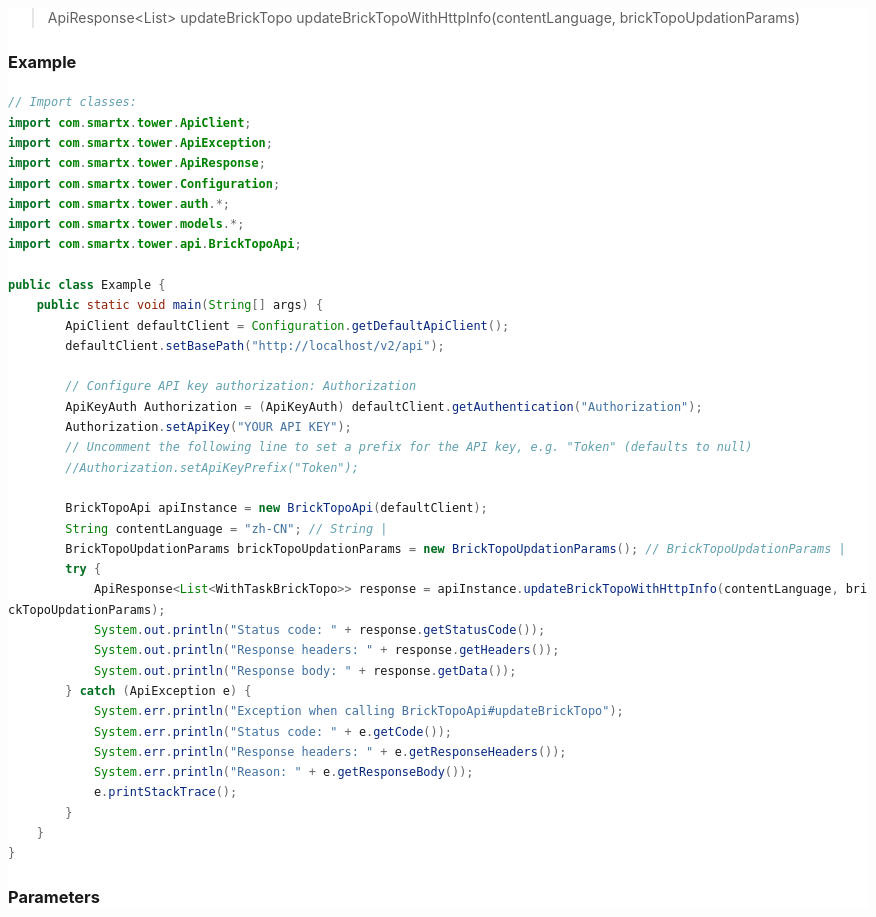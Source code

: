> ApiResponse<List<WithTaskBrickTopo>> updateBrickTopo updateBrickTopoWithHttpInfo(contentLanguage, brickTopoUpdationParams)



### Example

```java
// Import classes:
import com.smartx.tower.ApiClient;
import com.smartx.tower.ApiException;
import com.smartx.tower.ApiResponse;
import com.smartx.tower.Configuration;
import com.smartx.tower.auth.*;
import com.smartx.tower.models.*;
import com.smartx.tower.api.BrickTopoApi;

public class Example {
    public static void main(String[] args) {
        ApiClient defaultClient = Configuration.getDefaultApiClient();
        defaultClient.setBasePath("http://localhost/v2/api");
        
        // Configure API key authorization: Authorization
        ApiKeyAuth Authorization = (ApiKeyAuth) defaultClient.getAuthentication("Authorization");
        Authorization.setApiKey("YOUR API KEY");
        // Uncomment the following line to set a prefix for the API key, e.g. "Token" (defaults to null)
        //Authorization.setApiKeyPrefix("Token");

        BrickTopoApi apiInstance = new BrickTopoApi(defaultClient);
        String contentLanguage = "zh-CN"; // String | 
        BrickTopoUpdationParams brickTopoUpdationParams = new BrickTopoUpdationParams(); // BrickTopoUpdationParams | 
        try {
            ApiResponse<List<WithTaskBrickTopo>> response = apiInstance.updateBrickTopoWithHttpInfo(contentLanguage, brickTopoUpdationParams);
            System.out.println("Status code: " + response.getStatusCode());
            System.out.println("Response headers: " + response.getHeaders());
            System.out.println("Response body: " + response.getData());
        } catch (ApiException e) {
            System.err.println("Exception when calling BrickTopoApi#updateBrickTopo");
            System.err.println("Status code: " + e.getCode());
            System.err.println("Response headers: " + e.getResponseHeaders());
            System.err.println("Reason: " + e.getResponseBody());
            e.printStackTrace();
        }
    }
}
```

### Parameters


